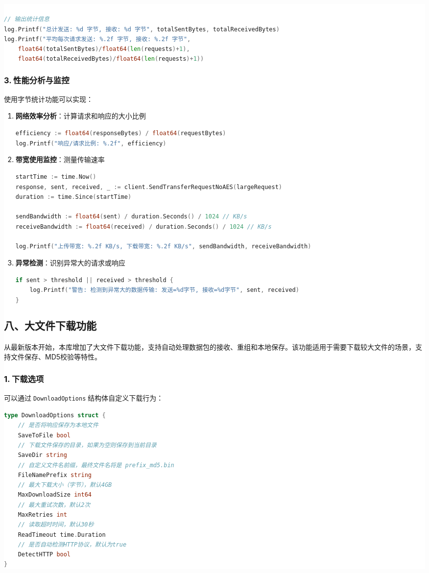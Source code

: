 ```go

// 输出统计信息
log.Printf("总计发送: %d 字节, 接收: %d 字节", totalSentBytes, totalReceivedBytes)
log.Printf("平均每次请求发送: %.2f 字节, 接收: %.2f 字节", 
    float64(totalSentBytes)/float64(len(requests)+1), 
    float64(totalReceivedBytes)/float64(len(requests)+1))
```

### 3. 性能分析与监控

使用字节统计功能可以实现：
1. **网络效率分析**：计算请求和响应的大小比例
   ```go
   efficiency := float64(responseBytes) / float64(requestBytes)
   log.Printf("响应/请求比例: %.2f", efficiency)
   ```

2. **带宽使用监控**：测量传输速率
   ```go
   startTime := time.Now()
   response, sent, received, _ := client.SendTransferRequestNoAES(largeRequest)
   duration := time.Since(startTime)
   
   sendBandwidth := float64(sent) / duration.Seconds() / 1024 // KB/s
   receiveBandwidth := float64(received) / duration.Seconds() / 1024 // KB/s
   
   log.Printf("上传带宽: %.2f KB/s, 下载带宽: %.2f KB/s", sendBandwidth, receiveBandwidth)
   ```

3. **异常检测**：识别异常大的请求或响应
   ```go
   if sent > threshold || received > threshold {
       log.Printf("警告: 检测到异常大的数据传输: 发送=%d字节, 接收=%d字节", sent, received)
   }
   ``` 

## 八、大文件下载功能

从最新版本开始，本库增加了大文件下载功能，支持自动处理数据包的接收、重组和本地保存。该功能适用于需要下载较大文件的场景，支持文件保存、MD5校验等特性。

### 1. 下载选项

可以通过 `DownloadOptions` 结构体自定义下载行为：

```go
type DownloadOptions struct {
    // 是否将响应保存为本地文件
    SaveToFile bool 
    // 下载文件保存的目录，如果为空则保存到当前目录
    SaveDir string 
    // 自定义文件名前缀，最终文件名将是 prefix_md5.bin
    FileNamePrefix string 
    // 最大下载大小（字节），默认4GB
    MaxDownloadSize int64 
    // 最大重试次数，默认2次
    MaxRetries int 
    // 读取超时时间，默认30秒
    ReadTimeout time.Duration
    // 是否自动检测HTTP协议，默认为true
    DetectHTTP bool
}
```
